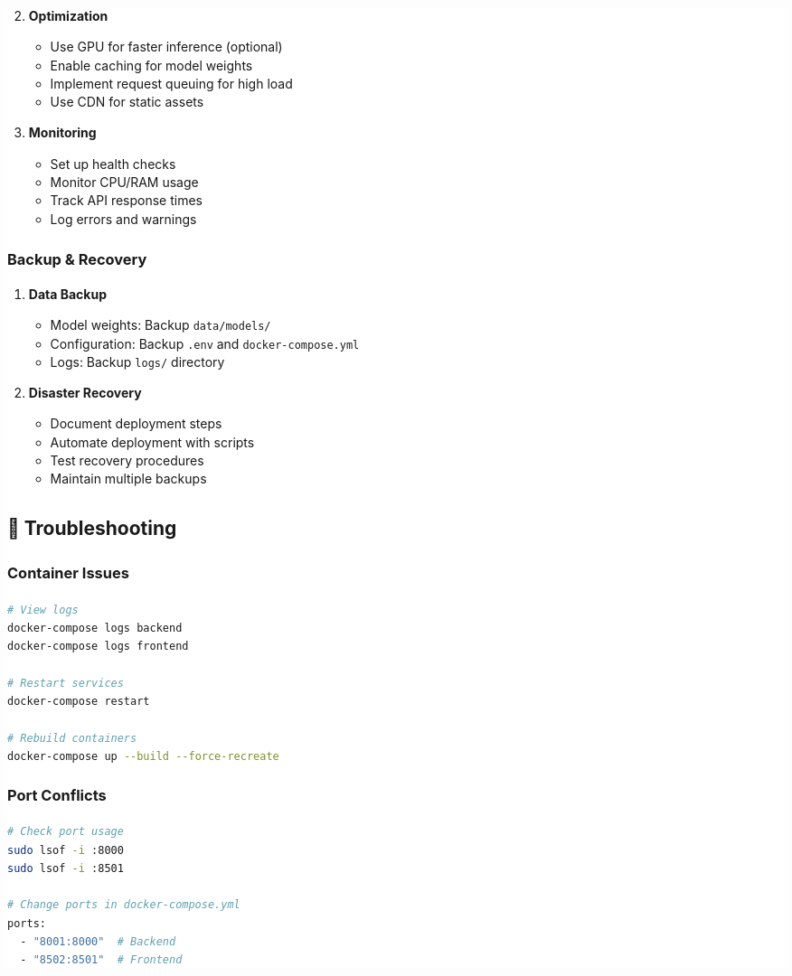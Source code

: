 2. **Optimization**
   - Use GPU for faster inference (optional)
   - Enable caching for model weights
   - Implement request queuing for high load
   - Use CDN for static assets

3. **Monitoring**
   - Set up health checks
   - Monitor CPU/RAM usage
   - Track API response times
   - Log errors and warnings

### Backup & Recovery

1. **Data Backup**
   - Model weights: Backup `data/models/`
   - Configuration: Backup `.env` and `docker-compose.yml`
   - Logs: Backup `logs/` directory

2. **Disaster Recovery**
   - Document deployment steps
   - Automate deployment with scripts
   - Test recovery procedures
   - Maintain multiple backups

## 🔧 Troubleshooting

### Container Issues

```bash
# View logs
docker-compose logs backend
docker-compose logs frontend

# Restart services
docker-compose restart

# Rebuild containers
docker-compose up --build --force-recreate
```

### Port Conflicts

```bash
# Check port usage
sudo lsof -i :8000
sudo lsof -i :8501

# Change ports in docker-compose.yml
ports:
  - "8001:8000"  # Backend
  - "8502:8501"  # Frontend
```
